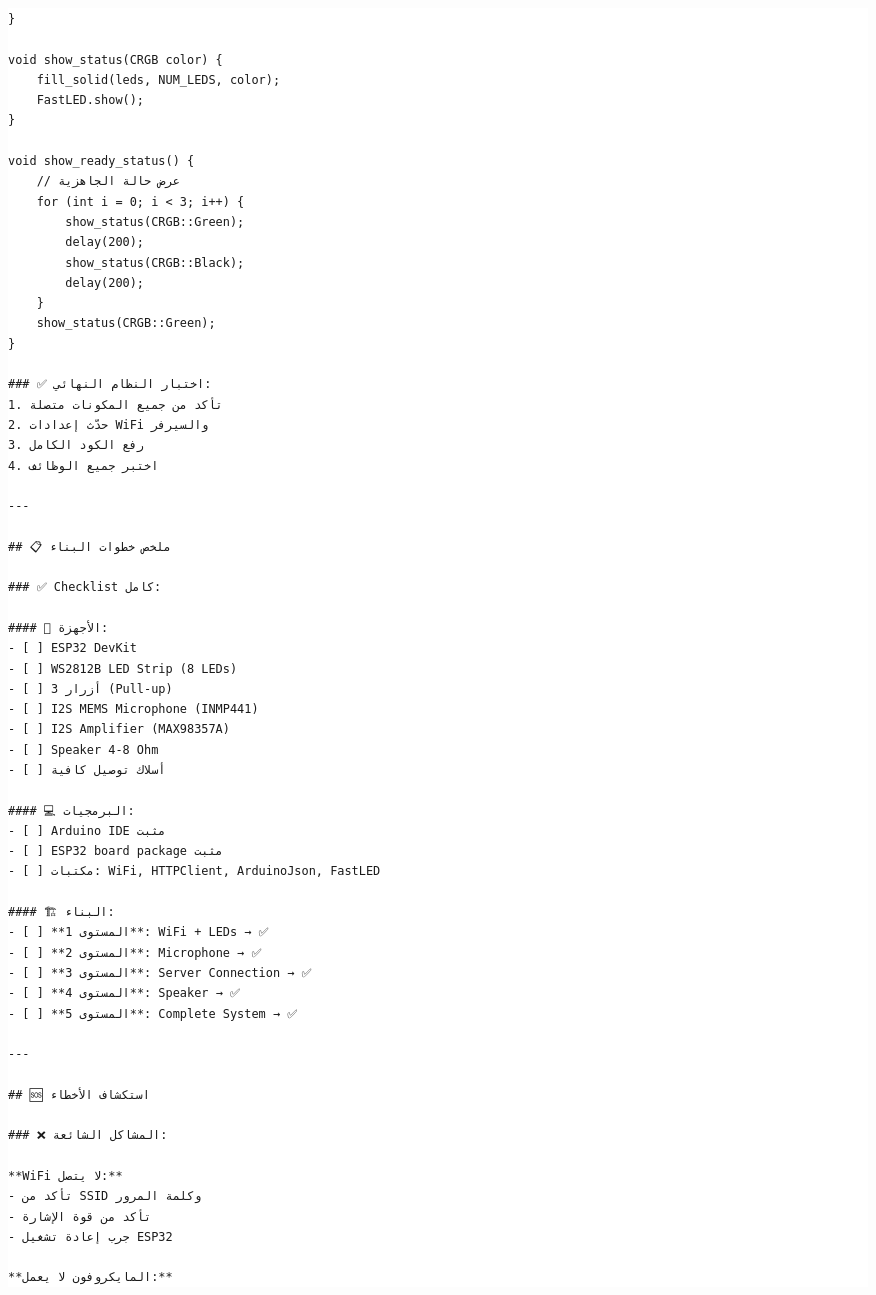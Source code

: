 ```
}

void show_status(CRGB color) {
    fill_solid(leds, NUM_LEDS, color);
    FastLED.show();
}

void show_ready_status() {
    // عرض حالة الجاهزية
    for (int i = 0; i < 3; i++) {
        show_status(CRGB::Green);
        delay(200);
        show_status(CRGB::Black);
        delay(200);
    }
    show_status(CRGB::Green);
}

### ✅ اختبار النظام النهائي:
1. تأكد من جميع المكونات متصلة
2. حدّث إعدادات WiFi والسيرفر
3. رفع الكود الكامل
4. اختبر جميع الوظائف

---

## 📋 ملخص خطوات البناء

### ✅ Checklist كامل:

#### 🔧 الأجهزة:
- [ ] ESP32 DevKit
- [ ] WS2812B LED Strip (8 LEDs)
- [ ] 3 أزرار (Pull-up)
- [ ] I2S MEMS Microphone (INMP441)
- [ ] I2S Amplifier (MAX98357A)
- [ ] Speaker 4-8 Ohm
- [ ] أسلاك توصيل كافية

#### 💻 البرمجيات:
- [ ] Arduino IDE مثبت
- [ ] ESP32 board package مثبت
- [ ] مكتبات: WiFi, HTTPClient, ArduinoJson, FastLED

#### 🏗️ البناء:
- [ ] **المستوى 1**: WiFi + LEDs → ✅
- [ ] **المستوى 2**: Microphone → ✅
- [ ] **المستوى 3**: Server Connection → ✅
- [ ] **المستوى 4**: Speaker → ✅
- [ ] **المستوى 5**: Complete System → ✅

---

## 🆘 استكشاف الأخطاء

### ❌ المشاكل الشائعة:

**WiFi لا يتصل:**
- تأكد من SSID وكلمة المرور
- تأكد من قوة الإشارة
- جرب إعادة تشغيل ESP32

**المايكروفون لا يعمل:**
```